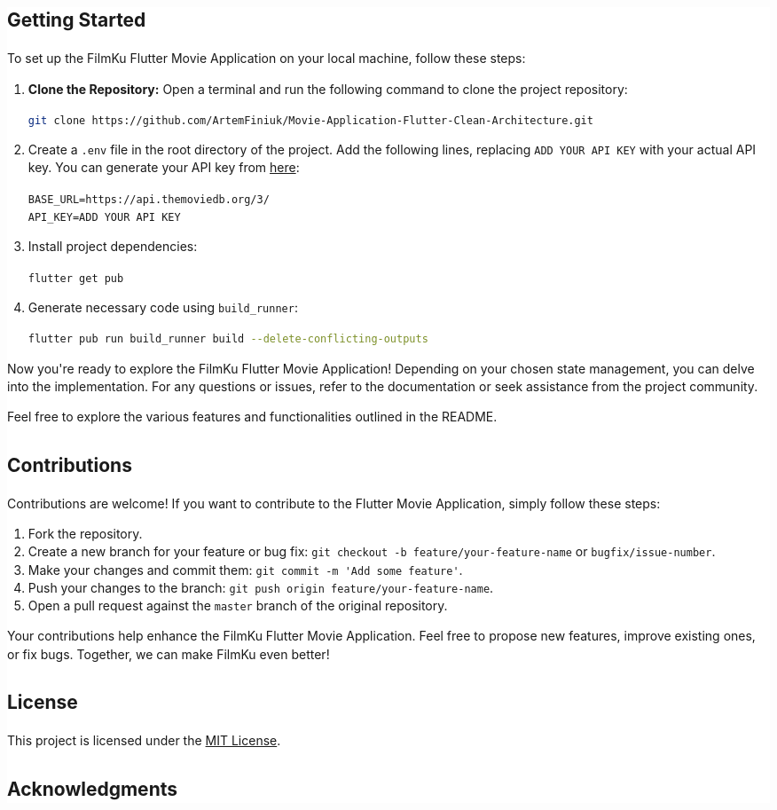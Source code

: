 ## Getting Started

To set up the FilmKu Flutter Movie Application on your local machine, follow these steps:

1. **Clone the Repository:** Open a terminal and run the following command to clone the project
   repository:

   ```bash
   git clone https://github.com/ArtemFiniuk/Movie-Application-Flutter-Clean-Architecture.git
2. Create a `.env` file in the root directory of the project. Add the following lines,
   replacing `ADD YOUR API KEY` with your actual API key. You can generate your API key
   from [here](https://www.themoviedb.org/settings/api):

   ```
   BASE_URL=https://api.themoviedb.org/3/
   API_KEY=ADD YOUR API KEY
   ```

3. Install project dependencies:
   ```bash
   flutter get pub
   ```
4. Generate necessary code using `build_runner`:
   ```bash
   flutter pub run build_runner build --delete-conflicting-outputs
   ```


Now you're ready to explore the FilmKu Flutter Movie Application! Depending on your chosen state management, you can delve into the implementation. For any questions or issues, refer to the documentation or seek assistance from the project community.

Feel free to explore the various features and functionalities outlined in the README.

## Contributions

Contributions are welcome! If you want to contribute to the Flutter Movie Application, simply follow
these steps:

1. Fork the repository.
2. Create a new branch for your feature or bug fix: `git checkout -b feature/your-feature-name`
   or `bugfix/issue-number`.
3. Make your changes and commit them: `git commit -m 'Add some feature'`.
4. Push your changes to the branch: `git push origin feature/your-feature-name`.
5. Open a pull request against the `master` branch of the original repository.

Your contributions help enhance the FilmKu Flutter Movie Application. Feel free to propose new
features, improve existing ones, or fix bugs. Together, we can make FilmKu even better!

## License

This project is licensed under the [MIT License](LICENSE).

## Acknowledgments

